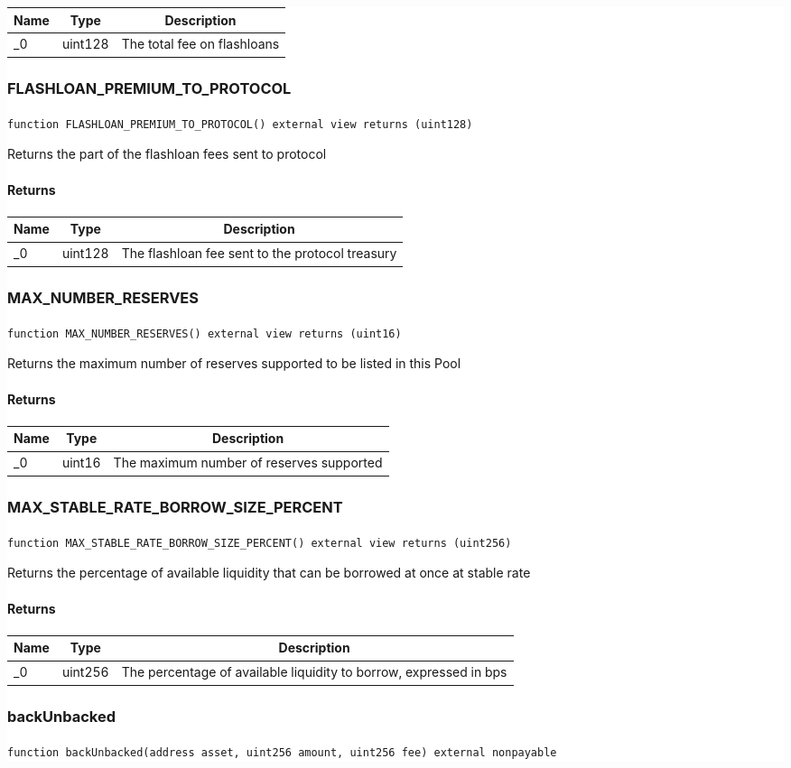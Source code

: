 | Name | Type | Description |
|---|---|---|
| _0 | uint128 | The total fee on flashloans |

### FLASHLOAN_PREMIUM_TO_PROTOCOL

```solidity
function FLASHLOAN_PREMIUM_TO_PROTOCOL() external view returns (uint128)
```

Returns the part of the flashloan fees sent to protocol




#### Returns

| Name | Type | Description |
|---|---|---|
| _0 | uint128 | The flashloan fee sent to the protocol treasury |

### MAX_NUMBER_RESERVES

```solidity
function MAX_NUMBER_RESERVES() external view returns (uint16)
```

Returns the maximum number of reserves supported to be listed in this Pool




#### Returns

| Name | Type | Description |
|---|---|---|
| _0 | uint16 | The maximum number of reserves supported |

### MAX_STABLE_RATE_BORROW_SIZE_PERCENT

```solidity
function MAX_STABLE_RATE_BORROW_SIZE_PERCENT() external view returns (uint256)
```

Returns the percentage of available liquidity that can be borrowed at once at stable rate




#### Returns

| Name | Type | Description |
|---|---|---|
| _0 | uint256 | The percentage of available liquidity to borrow, expressed in bps |

### backUnbacked

```solidity
function backUnbacked(address asset, uint256 amount, uint256 fee) external nonpayable
```
